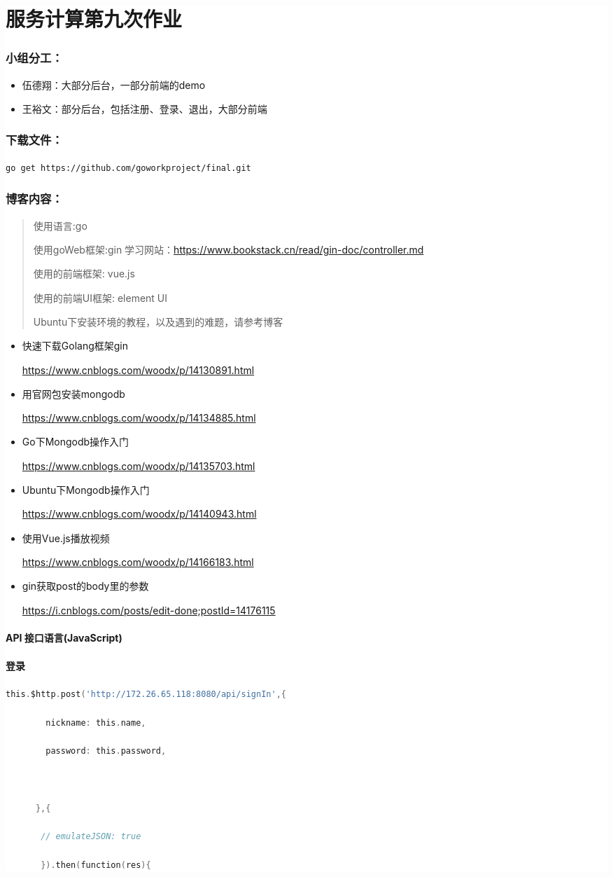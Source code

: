 # 服务计算第九次作业
### 小组分工：

+ 伍德翔：大部分后台，一部分前端的demo

+ 王裕文：部分后台，包括注册、登录、退出，大部分前端

### 下载文件：

```
go get https://github.com/goworkproject/final.git
```

### 博客内容：

>  使用语言:go
>
> 使用goWeb框架:gin 学习网站：https://www.bookstack.cn/read/gin-doc/controller.md
>
> 使用的前端框架: vue.js 
>
> 使用的前端UI框架: element UI
>
> Ubuntu下安装环境的教程，以及遇到的难题，请参考博客

 

+ 快速下载Golang框架gin

  https://www.cnblogs.com/woodx/p/14130891.html

+ 用官网包安装mongodb

  https://www.cnblogs.com/woodx/p/14134885.html

+ Go下Mongodb操作入门

  https://www.cnblogs.com/woodx/p/14135703.html

+ Ubuntu下Mongodb操作入门

  https://www.cnblogs.com/woodx/p/14140943.html

+ 使用Vue.js播放视频

  https://www.cnblogs.com/woodx/p/14166183.html 

+ gin获取post的body里的参数

  https://i.cnblogs.com/posts/edit-done;postId=14176115

#### API 接口语言(JavaScript)

#### 登录

```go
this.$http.post('http://172.26.65.118:8080/api/signIn',{ 

        nickname: this.name, 

        password: this.password, 

  

      },{ 

       // emulateJSON: true 

       }).then(function(res){ 

```
